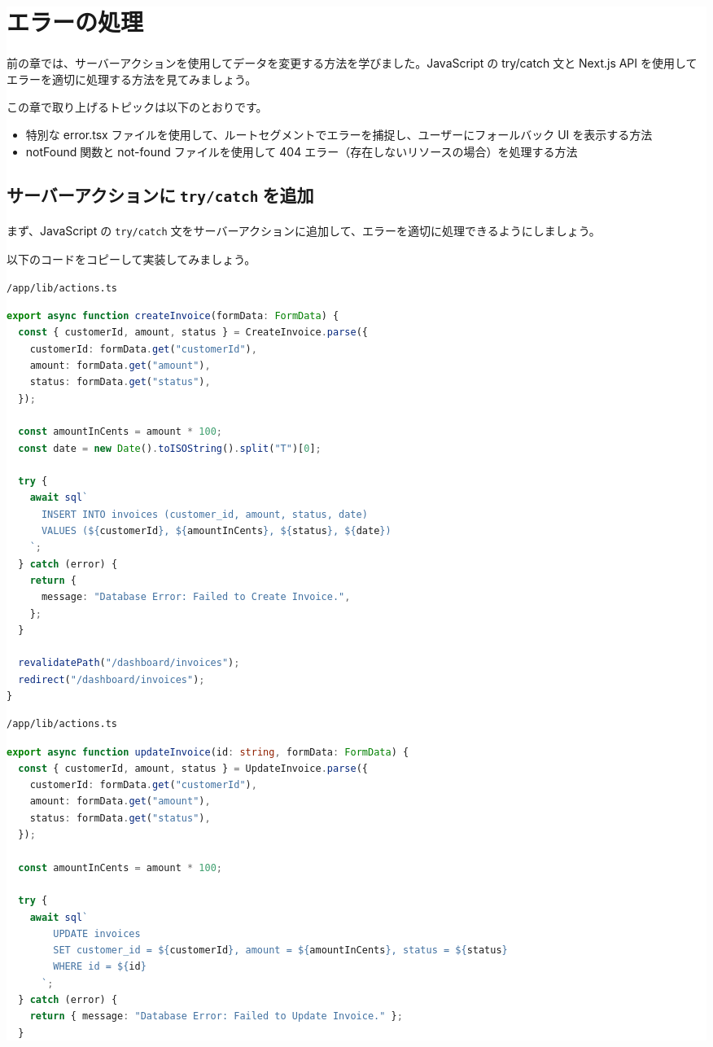 # エラーの処理

前の章では、サーバーアクションを使用してデータを変更する方法を学びました。JavaScript の try/catch 文と Next.js API を使用してエラーを適切に処理する方法を見てみましょう。

この章で取り上げるトピックは以下のとおりです。

- 特別な error.tsx ファイルを使用して、ルートセグメントでエラーを捕捉し、ユーザーにフォールバック UI を表示する方法
- notFound 関数と not-found ファイルを使用して 404 エラー（存在しないリソースの場合）を処理する方法

## サーバーアクションに `try/catch` を追加

まず、JavaScript の `try/catch` 文をサーバーアクションに追加して、エラーを適切に処理できるようにしましょう。

以下のコードをコピーして実装してみましょう。

`/app/lib/actions.ts`

```ts
export async function createInvoice(formData: FormData) {
  const { customerId, amount, status } = CreateInvoice.parse({
    customerId: formData.get("customerId"),
    amount: formData.get("amount"),
    status: formData.get("status"),
  });

  const amountInCents = amount * 100;
  const date = new Date().toISOString().split("T")[0];

  try {
    await sql`
      INSERT INTO invoices (customer_id, amount, status, date)
      VALUES (${customerId}, ${amountInCents}, ${status}, ${date})
    `;
  } catch (error) {
    return {
      message: "Database Error: Failed to Create Invoice.",
    };
  }

  revalidatePath("/dashboard/invoices");
  redirect("/dashboard/invoices");
}
```

`/app/lib/actions.ts`

```ts
export async function updateInvoice(id: string, formData: FormData) {
  const { customerId, amount, status } = UpdateInvoice.parse({
    customerId: formData.get("customerId"),
    amount: formData.get("amount"),
    status: formData.get("status"),
  });

  const amountInCents = amount * 100;

  try {
    await sql`
        UPDATE invoices
        SET customer_id = ${customerId}, amount = ${amountInCents}, status = ${status}
        WHERE id = ${id}
      `;
  } catch (error) {
    return { message: "Database Error: Failed to Update Invoice." };
  }
```